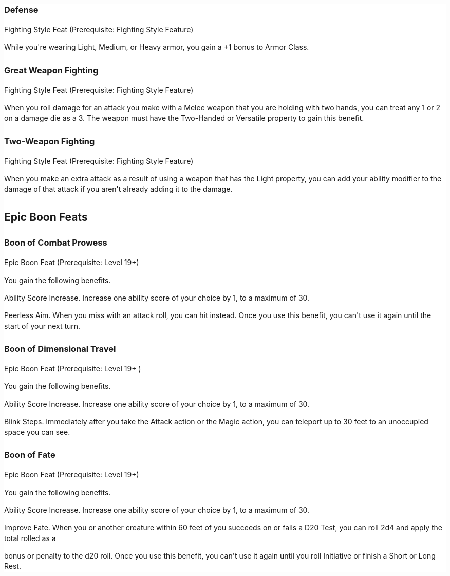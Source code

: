 ### Defense

Fighting Style Feat (Prerequisite: Fighting Style Feature)

While you're wearing Light, Medium, or Heavy armor, you gain a +1 bonus to Armor Class.

### Great Weapon Fighting

Fighting Style Feat (Prerequisite: Fighting Style Feature)

When you roll damage for an attack you make with a Melee weapon that you are holding with two hands, you can treat any 1 or 2 on a damage die as a 3. The weapon must have the Two-Handed or Versatile property to gain this benefit.

### Two-Weapon Fighting

Fighting Style Feat (Prerequisite: Fighting Style Feature)

When you make an extra attack as a result of using a weapon that has the Light property, you can add your ability modifier to the damage of that attack if you aren't already adding it to the damage.

## Epic Boon Feats

### Boon of Combat Prowess

Epic Boon Feat (Prerequisite: Level 19+)

You gain the following benefits.

Ability Score Increase. Increase one ability score of your choice by 1, to a maximum of 30.

Peerless Aim. When you miss with an attack roll, you can hit instead. Once you use this benefit, you can't use it again until the start of your next turn.

### Boon of Dimensional Travel

Epic Boon Feat (Prerequisite: Level  $19+$ )

You gain the following benefits.

Ability Score Increase. Increase one ability score of your choice by 1, to a maximum of 30.

Blink Steps. Immediately after you take the Attack action or the Magic action, you can teleport up to 30 feet to an unoccupied space you can see.

### Boon of Fate

Epic Boon Feat (Prerequisite: Level 19+)

You gain the following benefits.

Ability Score Increase. Increase one ability score of your choice by 1, to a maximum of 30.

Improve Fate. When you or another creature within 60 feet of you succeeds on or fails a D20 Test, you can roll 2d4 and apply the total rolled as a

bonus or penalty to the d20 roll. Once you use this benefit, you can't use it again until you roll Initiative or finish a Short or Long Rest.
